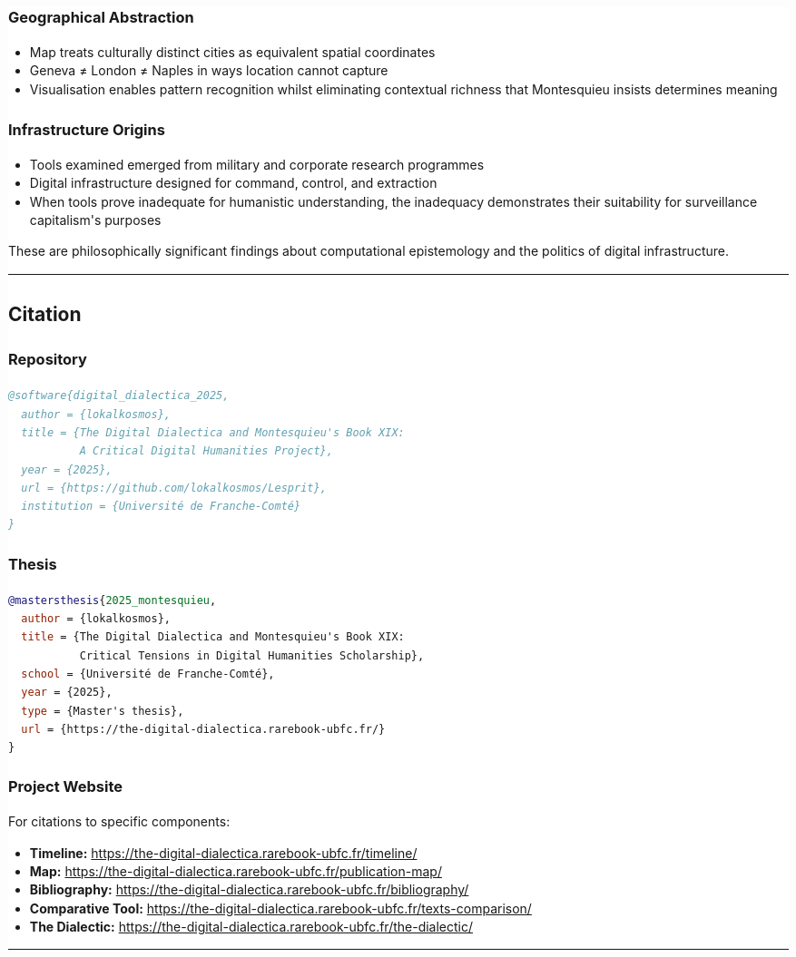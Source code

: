 ### Geographical Abstraction

- Map treats culturally distinct cities as equivalent spatial coordinates
- Geneva ≠ London ≠ Naples in ways location cannot capture
- Visualisation enables pattern recognition whilst eliminating contextual richness that Montesquieu insists determines meaning

### Infrastructure Origins

- Tools examined emerged from military and corporate research programmes
- Digital infrastructure designed for command, control, and extraction
- When tools prove inadequate for humanistic understanding, the inadequacy demonstrates their suitability for surveillance capitalism's purposes

These are philosophically significant findings about computational epistemology and the politics of digital infrastructure.

---

## Citation

### Repository

```bibtex
@software{digital_dialectica_2025,
  author = {lokalkosmos},
  title = {The Digital Dialectica and Montesquieu's Book XIX: 
           A Critical Digital Humanities Project},
  year = {2025},
  url = {https://github.com/lokalkosmos/Lesprit},
  institution = {Université de Franche-Comté}
}
```

### Thesis

```bibtex
@mastersthesis{2025_montesquieu,
  author = {lokalkosmos},
  title = {The Digital Dialectica and Montesquieu's Book XIX: 
           Critical Tensions in Digital Humanities Scholarship},
  school = {Université de Franche-Comté},
  year = {2025},
  type = {Master's thesis},
  url = {https://the-digital-dialectica.rarebook-ubfc.fr/}
}
```

### Project Website

For citations to specific components:

- **Timeline:** https://the-digital-dialectica.rarebook-ubfc.fr/timeline/
- **Map:** https://the-digital-dialectica.rarebook-ubfc.fr/publication-map/
- **Bibliography:** https://the-digital-dialectica.rarebook-ubfc.fr/bibliography/
- **Comparative Tool:** https://the-digital-dialectica.rarebook-ubfc.fr/texts-comparison/
- **The Dialectic:** https://the-digital-dialectica.rarebook-ubfc.fr/the-dialectic/

---